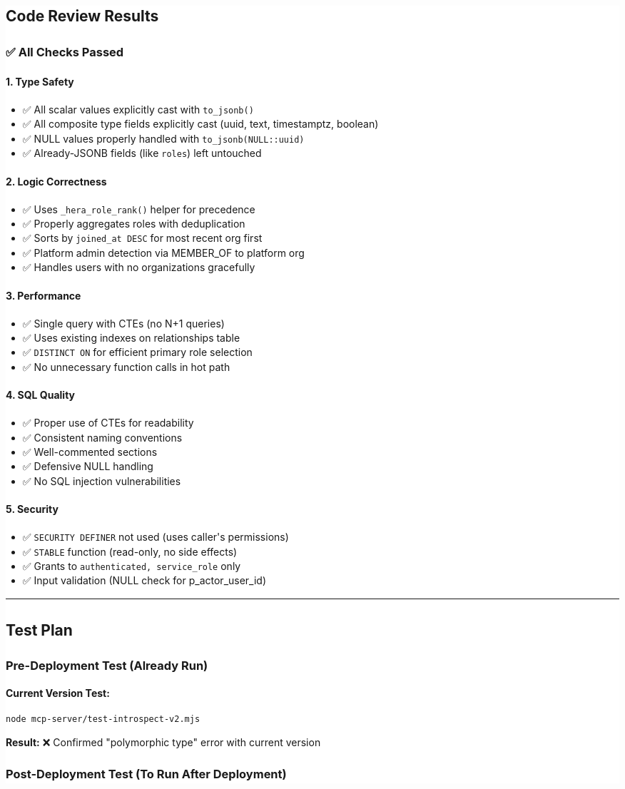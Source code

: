 
## Code Review Results

### ✅ **All Checks Passed**

#### 1. Type Safety
- ✅ All scalar values explicitly cast with `to_jsonb()`
- ✅ All composite type fields explicitly cast (uuid, text, timestamptz, boolean)
- ✅ NULL values properly handled with `to_jsonb(NULL::uuid)`
- ✅ Already-JSONB fields (like `roles`) left untouched

#### 2. Logic Correctness
- ✅ Uses `_hera_role_rank()` helper for precedence
- ✅ Properly aggregates roles with deduplication
- ✅ Sorts by `joined_at DESC` for most recent org first
- ✅ Platform admin detection via MEMBER_OF to platform org
- ✅ Handles users with no organizations gracefully

#### 3. Performance
- ✅ Single query with CTEs (no N+1 queries)
- ✅ Uses existing indexes on relationships table
- ✅ `DISTINCT ON` for efficient primary role selection
- ✅ No unnecessary function calls in hot path

#### 4. SQL Quality
- ✅ Proper use of CTEs for readability
- ✅ Consistent naming conventions
- ✅ Well-commented sections
- ✅ Defensive NULL handling
- ✅ No SQL injection vulnerabilities

#### 5. Security
- ✅ `SECURITY DEFINER` not used (uses caller's permissions)
- ✅ `STABLE` function (read-only, no side effects)
- ✅ Grants to `authenticated, service_role` only
- ✅ Input validation (NULL check for p_actor_user_id)

---

## Test Plan

### Pre-Deployment Test (Already Run)

**Current Version Test:**
```bash
node mcp-server/test-introspect-v2.mjs
```

**Result:** ❌ Confirmed "polymorphic type" error with current version

### Post-Deployment Test (To Run After Deployment)
